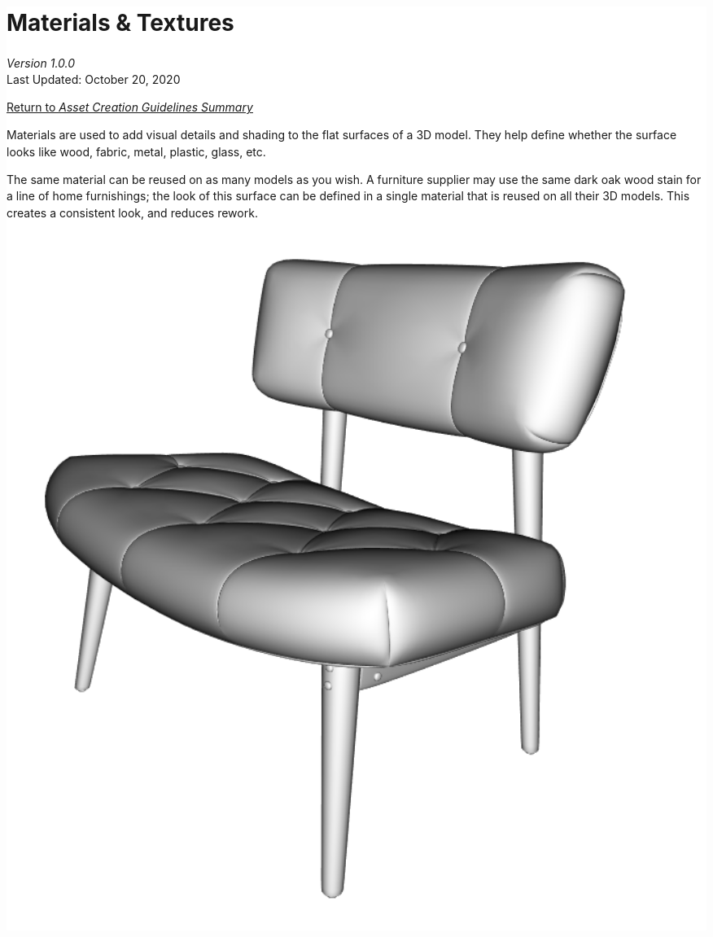 # Materials & Textures

*Version 1.0.0*\
Last Updated: October 20, 2020


[<ins>Return to <em>Asset Creation Guidelines Summary</em></ins>](./asset-creation-guidelines/RealtimeAssetCreationGuidelines.md)

Materials are used to add visual details and shading to the flat surfaces of a 3D model. They help define whether the surface looks like wood, fabric, metal, plastic, glass, etc.

The same material can be reused on as many models as you wish. A furniture supplier may use the same dark oak wood stain for a line of home furnishings; the look of this surface can be defined in a single material that is reused on all their 3D models. This creates a consistent look, and reduces rework.

<img src="./figures/sec05_fig01_material_default.png" alt="Image credit: Wayfair" width="800px"/>

